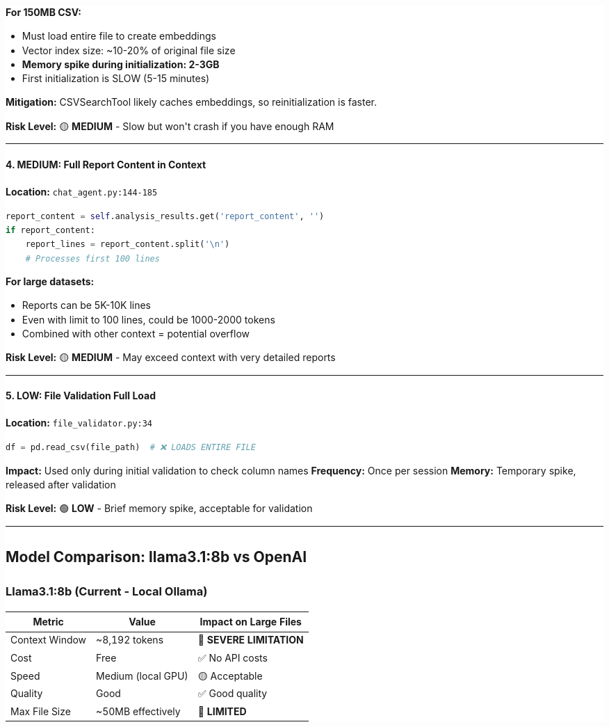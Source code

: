 **For 150MB CSV:**
- Must load entire file to create embeddings
- Vector index size: ~10-20% of original file size
- **Memory spike during initialization: 2-3GB**
- First initialization is SLOW (5-15 minutes)

**Mitigation:** CSVSearchTool likely caches embeddings, so reinitialization is faster.

**Risk Level:** 🟡 **MEDIUM** - Slow but won't crash if you have enough RAM

---

#### 4. **MEDIUM: Full Report Content in Context**

**Location:** `chat_agent.py:144-185`
```python
report_content = self.analysis_results.get('report_content', '')
if report_content:
    report_lines = report_content.split('\n')
    # Processes first 100 lines
```

**For large datasets:**
- Reports can be 5K-10K lines
- Even with limit to 100 lines, could be 1000-2000 tokens
- Combined with other context = potential overflow

**Risk Level:** 🟡 **MEDIUM** - May exceed context with very detailed reports

---

#### 5. **LOW: File Validation Full Load**

**Location:** `file_validator.py:34`
```python
df = pd.read_csv(file_path)  # ❌ LOADS ENTIRE FILE
```

**Impact:** Used only during initial validation to check column names
**Frequency:** Once per session
**Memory:** Temporary spike, released after validation

**Risk Level:** 🟢 **LOW** - Brief memory spike, acceptable for validation

---

## Model Comparison: llama3.1:8b vs OpenAI

### Llama3.1:8b (Current - Local Ollama)

| Metric | Value | Impact on Large Files |
|--------|-------|----------------------|
| Context Window | ~8,192 tokens | 🔴 **SEVERE LIMITATION** |
| Cost | Free | ✅ No API costs |
| Speed | Medium (local GPU) | 🟡 Acceptable |
| Quality | Good | ✅ Good quality |
| Max File Size | ~50MB effectively | 🔴 **LIMITED** |
